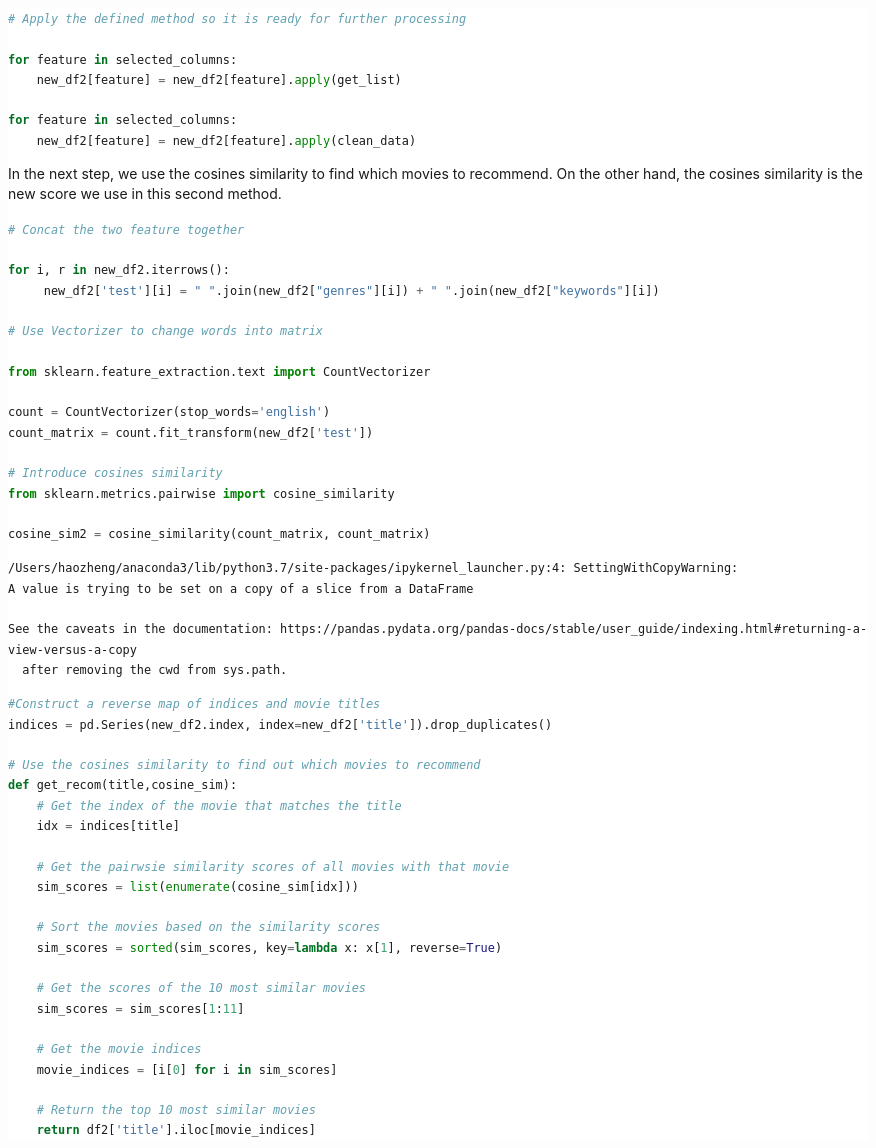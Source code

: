 
```python
# Apply the defined method so it is ready for further processing

for feature in selected_columns:
    new_df2[feature] = new_df2[feature].apply(get_list)
    
for feature in selected_columns:
    new_df2[feature] = new_df2[feature].apply(clean_data)

```

In the next step, we use the cosines similarity to find which movies to recommend. On the other hand, the cosines similarity is the new score we use in this second method.


```python
# Concat the two feature together 

for i, r in new_df2.iterrows():
     new_df2['test'][i] = " ".join(new_df2["genres"][i]) + " ".join(new_df2["keywords"][i])

# Use Vectorizer to change words into matrix

from sklearn.feature_extraction.text import CountVectorizer

count = CountVectorizer(stop_words='english')
count_matrix = count.fit_transform(new_df2['test'])

# Introduce cosines similarity
from sklearn.metrics.pairwise import cosine_similarity

cosine_sim2 = cosine_similarity(count_matrix, count_matrix)
```

    /Users/haozheng/anaconda3/lib/python3.7/site-packages/ipykernel_launcher.py:4: SettingWithCopyWarning: 
    A value is trying to be set on a copy of a slice from a DataFrame
    
    See the caveats in the documentation: https://pandas.pydata.org/pandas-docs/stable/user_guide/indexing.html#returning-a-view-versus-a-copy
      after removing the cwd from sys.path.
    


```python
#Construct a reverse map of indices and movie titles
indices = pd.Series(new_df2.index, index=new_df2['title']).drop_duplicates()

# Use the cosines similarity to find out which movies to recommend
def get_recom(title,cosine_sim):
    # Get the index of the movie that matches the title
    idx = indices[title]

    # Get the pairwsie similarity scores of all movies with that movie
    sim_scores = list(enumerate(cosine_sim[idx]))

    # Sort the movies based on the similarity scores
    sim_scores = sorted(sim_scores, key=lambda x: x[1], reverse=True)

    # Get the scores of the 10 most similar movies
    sim_scores = sim_scores[1:11]

    # Get the movie indices
    movie_indices = [i[0] for i in sim_scores]

    # Return the top 10 most similar movies
    return df2['title'].iloc[movie_indices]

```